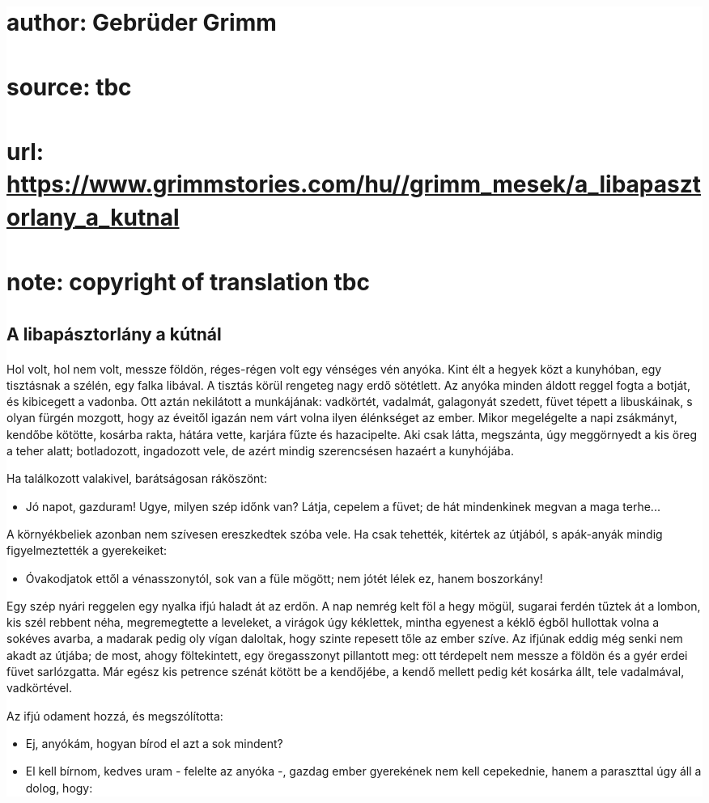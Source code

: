 # author: Gebrüder Grimm
# source: tbc
# url: https://www.grimmstories.com/hu//grimm_mesek/a_libapasztorlany_a_kutnal
# note: copyright of translation tbc

## A libapásztorlány a kútnál 

Hol volt, hol nem volt, messze földön, réges-régen volt egy vénséges vén
anyóka. Kint élt a hegyek közt a kunyhóban, egy tisztásnak a szélén, egy
falka libával. A tisztás körül rengeteg nagy erdő sötétlett. Az anyóka
minden áldott reggel fogta a botját, és kibicegett a vadonba. Ott aztán
nekilátott a munkájának: vadkörtét, vadalmát, galagonyát szedett, füvet
tépett a libuskáinak, s olyan fürgén mozgott, hogy az éveitől igazán nem
várt volna ilyen élénkséget az ember. Mikor megelégelte a napi
zsákmányt, kendőbe kötötte, kosárba rakta, hátára vette, karjára fűzte
és hazacipelte. Aki csak látta, megszánta, úgy meggörnyedt a kis öreg a
teher alatt; botladozott, ingadozott vele, de azért mindig szerencsésen
hazaért a kunyhójába.

Ha találkozott valakivel, barátságosan ráköszönt:

- Jó napot, gazduram! Ugye, milyen szép időnk van? Látja, cepelem a
füvet; de hát mindenkinek megvan a maga terhe...

A környékbeliek azonban nem szívesen ereszkedtek szóba vele. Ha csak
tehették, kitértek az útjából, s apák-anyák mindig figyelmeztették a
gyerekeiket:

- Óvakodjatok ettől a vénasszonytól, sok van a füle mögött; nem jótét
lélek ez, hanem boszorkány!

Egy szép nyári reggelen egy nyalka ifjú haladt át az erdőn. A nap nemrég
kelt föl a hegy mögül, sugarai ferdén tűztek át a lombon, kis szél
rebbent néha, megremegtette a leveleket, a virágok úgy kéklettek, mintha
egyenest a kéklő égből hullottak volna a sokéves avarba, a madarak pedig
oly vígan daloltak, hogy szinte repesett tőle az ember szíve. Az ifjúnak
eddig még senki nem akadt az útjába; de most, ahogy föltekintett, egy
öregasszonyt pillantott meg: ott térdepelt nem messze a földön és a gyér
erdei füvet sarlózgatta. Már egész kis petrence szénát kötött be a
kendőjébe, a kendő mellett pedig két kosárka állt, tele vadalmával,
vadkörtével.

Az ifjú odament hozzá, és megszólította:

- Ej, anyókám, hogyan bírod el azt a sok mindent?

- El kell bírnom, kedves uram - felelte az anyóka -, gazdag ember
gyerekének nem kell cepekednie, hanem a paraszttal úgy áll a dolog,
hogy:
